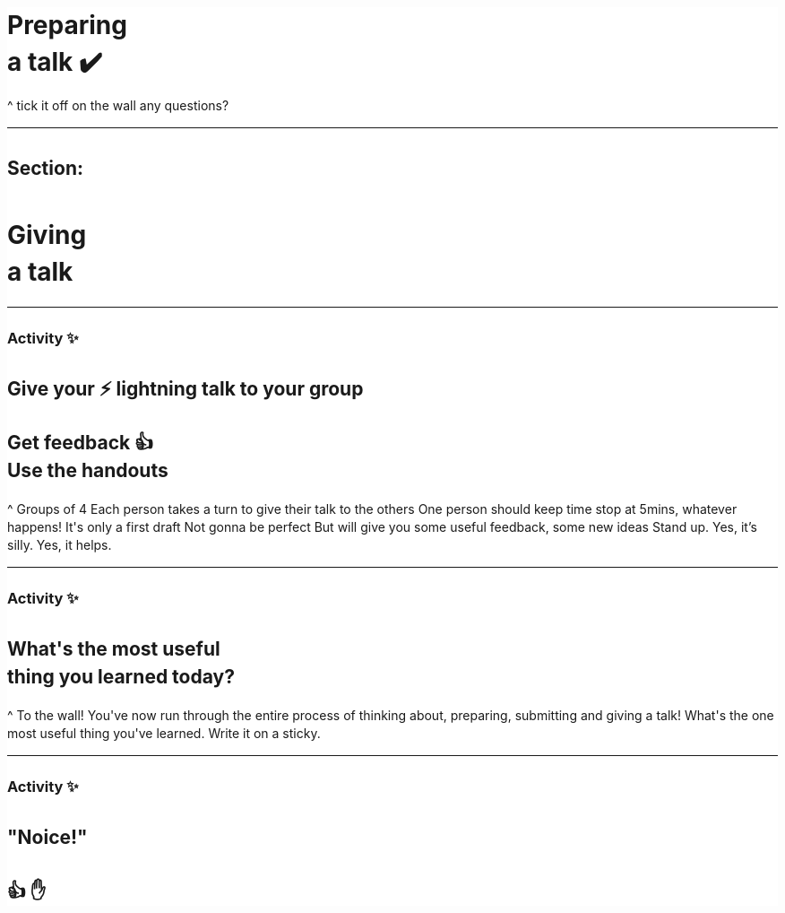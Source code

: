 # Preparing<br>a talk **:heavy_check_mark:**

^ tick it off on the wall
any questions?

---

## **Section:**

# Giving<br>a talk

---

### **Activity** :sparkles:

## Give your :zap: lightning talk to your group

##  Get feedback 👍<br>Use the handouts

^ Groups of 4
Each person takes a turn to give their talk to the others
One person should keep time 
stop at 5mins, whatever happens!
It's only a first draft
Not gonna be perfect
But will give you some useful feedback, some new ideas
Stand up. Yes, it’s silly. Yes, it helps.

---

### **Activity** :sparkles:

## What's the most useful<br>thing you learned today?

^ To the wall!
You've now run through the entire process of thinking about, preparing, submitting and giving a talk! What's the one most useful thing you've learned. 
Write it on a sticky.

---

### **Activity** :sparkles:

## "Noice!"

## 👍 ✋
